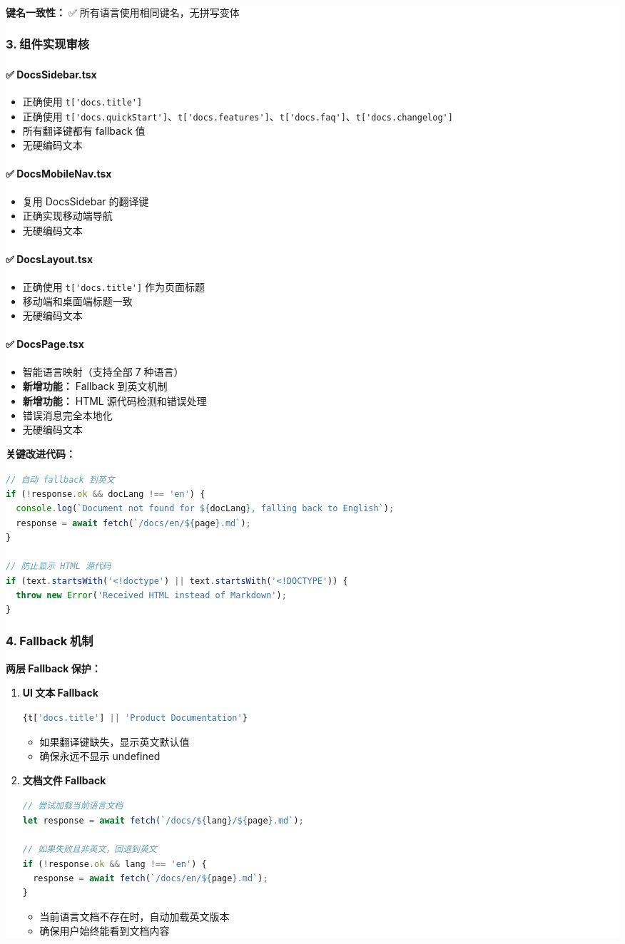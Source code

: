 **键名一致性：** ✅ 所有语言使用相同键名，无拼写变体

### 3. 组件实现审核

#### ✅ DocsSidebar.tsx
- 正确使用 `t['docs.title']`
- 正确使用 `t['docs.quickStart']`、`t['docs.features']`、`t['docs.faq']`、`t['docs.changelog']`
- 所有翻译键都有 fallback 值
- 无硬编码文本

#### ✅ DocsMobileNav.tsx
- 复用 DocsSidebar 的翻译键
- 正确实现移动端导航
- 无硬编码文本

#### ✅ DocsLayout.tsx
- 正确使用 `t['docs.title']` 作为页面标题
- 移动端和桌面端标题一致
- 无硬编码文本

#### ✅ DocsPage.tsx
- 智能语言映射（支持全部 7 种语言）
- **新增功能：** Fallback 到英文机制
- **新增功能：** HTML 源代码检测和错误处理
- 错误消息完全本地化
- 无硬编码文本

**关键改进代码：**
```typescript
// 自动 fallback 到英文
if (!response.ok && docLang !== 'en') {
  console.log(`Document not found for ${docLang}, falling back to English`);
  response = await fetch(`/docs/en/${page}.md`);
}

// 防止显示 HTML 源代码
if (text.startsWith('<!doctype') || text.startsWith('<!DOCTYPE')) {
  throw new Error('Received HTML instead of Markdown');
}
```

### 4. Fallback 机制

**两层 Fallback 保护：**

1. **UI 文本 Fallback**
   ```typescript
   {t['docs.title'] || 'Product Documentation'}
   ```
   - 如果翻译键缺失，显示英文默认值
   - 确保永远不显示 undefined

2. **文档文件 Fallback**
   ```typescript
   // 尝试加载当前语言文档
   let response = await fetch(`/docs/${lang}/${page}.md`);
   
   // 如果失败且非英文，回退到英文
   if (!response.ok && lang !== 'en') {
     response = await fetch(`/docs/en/${page}.md`);
   }
   ```
   - 当前语言文档不存在时，自动加载英文版本
   - 确保用户始终能看到文档内容
